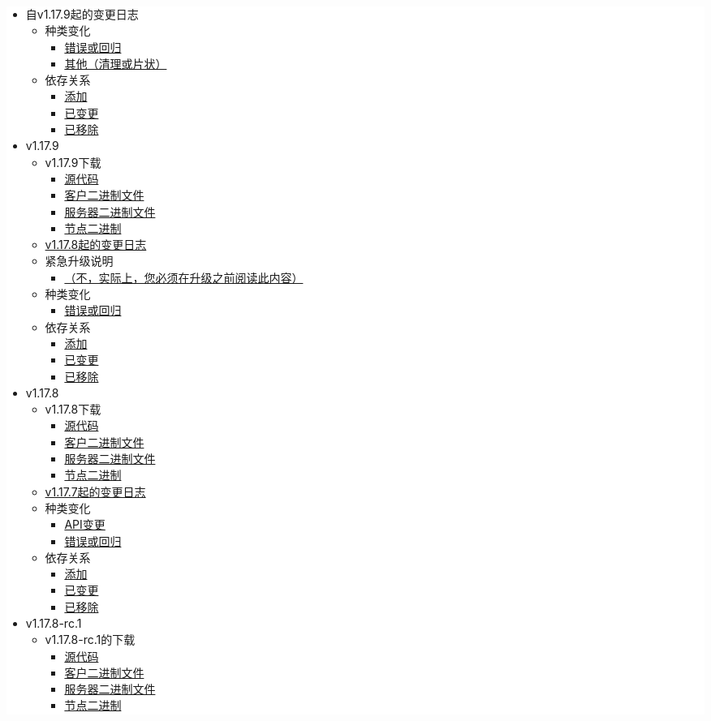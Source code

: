 - 自v1.17.9起的变更日志
  - 种类变化
    - [错误或回归](https://github.com/kubernetes/kubernetes/blob/master/CHANGELOG/CHANGELOG-1.17.md#bug-or-regression-5)
    - [其他（清理或片状）](https://github.com/kubernetes/kubernetes/blob/master/CHANGELOG/CHANGELOG-1.17.md#other-cleanup-or-flake-5)
  - 依存关系
    - [添加](https://github.com/kubernetes/kubernetes/blob/master/CHANGELOG/CHANGELOG-1.17.md#added-6)
    - [已变更](https://github.com/kubernetes/kubernetes/blob/master/CHANGELOG/CHANGELOG-1.17.md#changed-6)
    - [已移除](https://github.com/kubernetes/kubernetes/blob/master/CHANGELOG/CHANGELOG-1.17.md#removed-6)
- v1.17.9
  - v1.17.9下载
    - [源代码](https://github.com/kubernetes/kubernetes/blob/master/CHANGELOG/CHANGELOG-1.17.md#source-code-6)
    - [客户二进制文件](https://github.com/kubernetes/kubernetes/blob/master/CHANGELOG/CHANGELOG-1.17.md#client-binaries-6)
    - [服务器二进制文件](https://github.com/kubernetes/kubernetes/blob/master/CHANGELOG/CHANGELOG-1.17.md#server-binaries-6)
    - [节点二进制](https://github.com/kubernetes/kubernetes/blob/master/CHANGELOG/CHANGELOG-1.17.md#node-binaries-6)
  - [v1.17.8起的变更日志](https://github.com/kubernetes/kubernetes/blob/master/CHANGELOG/CHANGELOG-1.17.md#changelog-since-v1178)
  - 紧急升级说明
    - [（不，实际上，您必须在升级之前阅读此内容）](https://github.com/kubernetes/kubernetes/blob/master/CHANGELOG/CHANGELOG-1.17.md#no-really-you-must-read-this-before-you-upgrade)
  - 种类变化
    - [错误或回归](https://github.com/kubernetes/kubernetes/blob/master/CHANGELOG/CHANGELOG-1.17.md#bug-or-regression-6)
  - 依存关系
    - [添加](https://github.com/kubernetes/kubernetes/blob/master/CHANGELOG/CHANGELOG-1.17.md#added-7)
    - [已变更](https://github.com/kubernetes/kubernetes/blob/master/CHANGELOG/CHANGELOG-1.17.md#changed-7)
    - [已移除](https://github.com/kubernetes/kubernetes/blob/master/CHANGELOG/CHANGELOG-1.17.md#removed-7)
- v1.17.8
  - v1.17.8下载
    - [源代码](https://github.com/kubernetes/kubernetes/blob/master/CHANGELOG/CHANGELOG-1.17.md#source-code-7)
    - [客户二进制文件](https://github.com/kubernetes/kubernetes/blob/master/CHANGELOG/CHANGELOG-1.17.md#client-binaries-7)
    - [服务器二进制文件](https://github.com/kubernetes/kubernetes/blob/master/CHANGELOG/CHANGELOG-1.17.md#server-binaries-7)
    - [节点二进制](https://github.com/kubernetes/kubernetes/blob/master/CHANGELOG/CHANGELOG-1.17.md#node-binaries-7)
  - [v1.17.7起的变更日志](https://github.com/kubernetes/kubernetes/blob/master/CHANGELOG/CHANGELOG-1.17.md#changelog-since-v1177)
  - 种类变化
    - [API变更](https://github.com/kubernetes/kubernetes/blob/master/CHANGELOG/CHANGELOG-1.17.md#api-change)
    - [错误或回归](https://github.com/kubernetes/kubernetes/blob/master/CHANGELOG/CHANGELOG-1.17.md#bug-or-regression-7)
  - 依存关系
    - [添加](https://github.com/kubernetes/kubernetes/blob/master/CHANGELOG/CHANGELOG-1.17.md#added-8)
    - [已变更](https://github.com/kubernetes/kubernetes/blob/master/CHANGELOG/CHANGELOG-1.17.md#changed-8)
    - [已移除](https://github.com/kubernetes/kubernetes/blob/master/CHANGELOG/CHANGELOG-1.17.md#removed-8)
- v1.17.8-rc.1
  - v1.17.8-rc.1的下载
    - [源代码](https://github.com/kubernetes/kubernetes/blob/master/CHANGELOG/CHANGELOG-1.17.md#source-code-8)
    - [客户二进制文件](https://github.com/kubernetes/kubernetes/blob/master/CHANGELOG/CHANGELOG-1.17.md#client-binaries-8)
    - [服务器二进制文件](https://github.com/kubernetes/kubernetes/blob/master/CHANGELOG/CHANGELOG-1.17.md#server-binaries-8)
    - [节点二进制](https://github.com/kubernetes/kubernetes/blob/master/CHANGELOG/CHANGELOG-1.17.md#node-binaries-8)